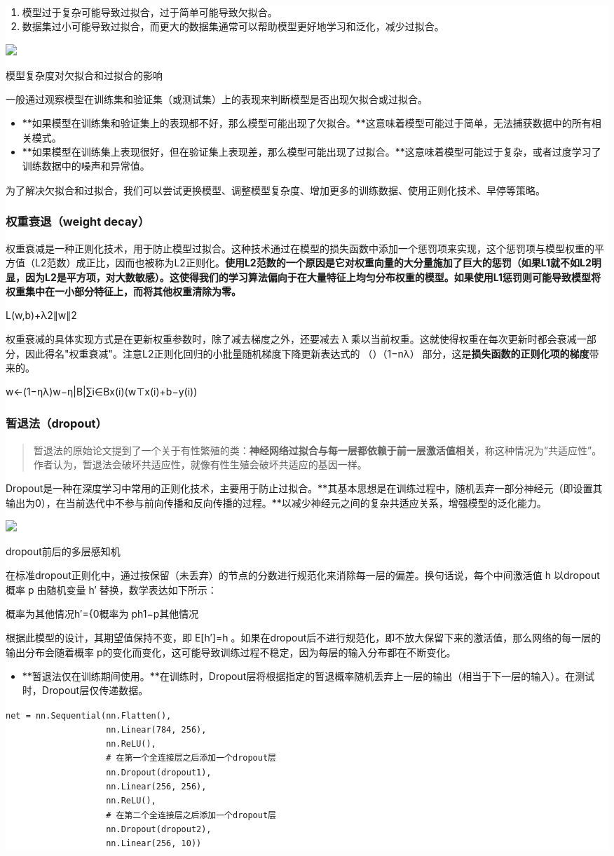 1. 模型过于复杂可能导致过拟合，过于简单可能导致欠拟合。
2. 数据集过小可能导致过拟合，而更大的数据集通常可以帮助模型更好地学习和泛化，减少过拟合。

![](https://pic4.zhimg.com/v2-0edf5d6d7b02e9731b295259fdf530f1_1440w.jpg)

模型复杂度对欠拟合和过拟合的影响

一般通过观察模型在训练集和验证集（或测试集）上的表现来判断模型是否出现欠拟合或过拟合。

- **如果模型在训练集和验证集上的表现都不好，那么模型可能出现了欠拟合。**这意味着模型可能过于简单，无法捕获数据中的所有相关模式。
- **如果模型在训练集上表现很好，但在验证集上表现差，那么模型可能出现了过拟合。**这意味着模型可能过于复杂，或者过度学习了训练数据中的噪声和异常值。

为了解决欠拟合和过拟合，我们可以尝试更换模型、调整模型复杂度、增加更多的训练数据、使用正则化技术、早停等策略。

### 权重衰退（weight decay）

权重衰减是一种正则化技术，用于防止模型过拟合。这种技术通过在模型的损失函数中添加一个惩罚项来实现，这个惩罚项与模型权重的平方值（L2范数）成正比，因而也被称为L2正则化。**使用L2范数的⼀个原因是它对权重向量的大分量施加了巨大的惩罚（如果L1就不如L2明显，因为L2是平方项，对大数敏感）。这使得我们的学习算法偏向于在大量特征上均匀分布权重的模型。如果使用L1惩罚则可能导致模型将权重集中在一小部分特征上，而将其他权重清除为零。**

L(w,b)+λ2∥w∥2

权重衰减的具体实现方式是在更新权重参数时，除了减去梯度之外，还要减去 λ 乘以当前权重。这就使得权重在每次更新时都会衰减一部分，因此得名"权重衰减"。注意L2正则化回归的小批量随机梯度下降更新表达式的 （）（1−nλ） 部分，这是**损失函数的正则化项的梯度**带来的。

w←(1−ηλ)w−η|B|∑i∈Bx(i)(w⊤x(i)+b−y(i))

### 暂退法（dropout）

> 暂退法的原始论⽂提到了⼀个关于有性繁殖的类：**神经网络过拟合与每一层都依赖于前一层激活值相关**，称这种情况为“共适应性”。作者认为，暂退法会破坏共适应性，就像有性生殖会破坏共适应的基因⼀样。

Dropout是一种在深度学习中常用的正则化技术，主要用于防止过拟合。**其基本思想是在训练过程中，随机丢弃一部分神经元（即设置其输出为0），在当前迭代中不参与前向传播和反向传播的过程。**以减少神经元之间的复杂共适应关系，增强模型的泛化能力。

![](https://pic2.zhimg.com/v2-b260c4dc4b3374f9492d0e50eca7ee95_1440w.jpg)

dropout前后的多层感知机

在标准dropout正则化中，通过按保留（未丢弃）的节点的分数进行规范化来消除每一层的偏差。换句话说，每个中间激活值 h 以dropout概率 p 由随机变量 h′ 替换，数学表达如下所示：

概率为其他情况h′={0概率为 ph1−p其他情况

根据此模型的设计，其期望值保持不变，即 E[h′]=h 。如果在dropout后不进行规范化，即不放大保留下来的激活值，那么网络的每一层的输出分布会随着概率 p的变化而变化，这可能导致训练过程不稳定，因为每层的输入分布都在不断变化。

- **暂退法仅在训练期间使用。**在训练时，Dropout层将根据指定的暂退概率随机丢弃上⼀层的输出（相当于下⼀层的输入）。在测试时，Dropout层仅传递数据。

```python3
net = nn.Sequential(nn.Flatten(),
                    nn.Linear(784, 256),
                    nn.ReLU(),
                    # 在第⼀个全连接层之后添加⼀个dropout层
                    nn.Dropout(dropout1),
                    nn.Linear(256, 256),
                    nn.ReLU(),
                    # 在第⼆个全连接层之后添加⼀个dropout层
                    nn.Dropout(dropout2),
                    nn.Linear(256, 10))
```

